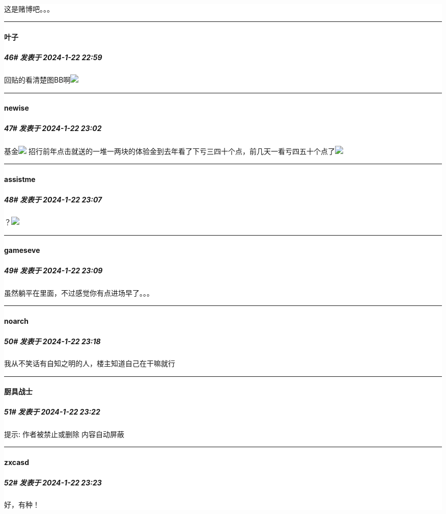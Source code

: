 这是赌博吧。。。

*****

####  叶子  
##### 46#       发表于 2024-1-22 22:59

回贴的看清楚图BB啊<img src="https://static.saraba1st.com/image/smiley/face2017/020.png" referrerpolicy="no-referrer">

*****

####  newise  
##### 47#       发表于 2024-1-22 23:02

基金<img src="https://static.saraba1st.com/image/smiley/face2017/049.png" referrerpolicy="no-referrer">
招行前年点击就送的一堆一两块的体验金到去年看了下亏三四十个点，前几天一看亏四五十个点了<img src="https://static.saraba1st.com/image/smiley/face2017/068.png" referrerpolicy="no-referrer">

*****

####  assistme  
##### 48#       发表于 2024-1-22 23:07

？<img src="https://static.saraba1st.com/image/smiley/face2017/067.png" referrerpolicy="no-referrer">

*****

####  gameseve  
##### 49#       发表于 2024-1-22 23:09

虽然躺平在里面，不过感觉你有点进场早了。。。

*****

####  noarch  
##### 50#       发表于 2024-1-22 23:18

我从不笑话有自知之明的人，楼主知道自己在干嘛就行

*****

####  厨具战士  
##### 51#       发表于 2024-1-22 23:22

提示: 作者被禁止或删除 内容自动屏蔽

*****

####  zxcasd  
##### 52#       发表于 2024-1-22 23:23

好，有种！
